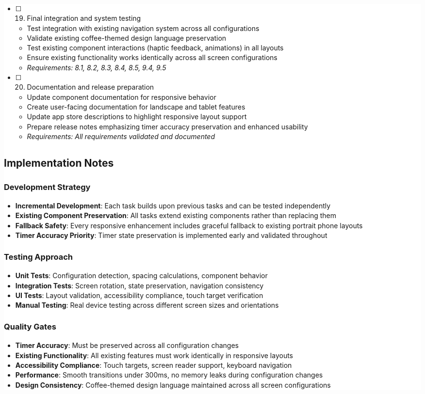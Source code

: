 - [ ] 19. Final integration and system testing
  - Test integration with existing navigation system across all configurations
  - Validate existing coffee-themed design language preservation
  - Test existing component interactions (haptic feedback, animations) in all layouts
  - Ensure existing functionality works identically across all screen configurations
  - _Requirements: 8.1, 8.2, 8.3, 8.4, 8.5, 9.4, 9.5_

- [ ] 20. Documentation and release preparation
  - Update component documentation for responsive behavior
  - Create user-facing documentation for landscape and tablet features
  - Update app store descriptions to highlight responsive layout support
  - Prepare release notes emphasizing timer accuracy preservation and enhanced usability
  - _Requirements: All requirements validated and documented_

## Implementation Notes

### Development Strategy
- **Incremental Development**: Each task builds upon previous tasks and can be tested independently
- **Existing Component Preservation**: All tasks extend existing components rather than replacing them
- **Fallback Safety**: Every responsive enhancement includes graceful fallback to existing portrait phone layouts
- **Timer Accuracy Priority**: Timer state preservation is implemented early and validated throughout

### Testing Approach
- **Unit Tests**: Configuration detection, spacing calculations, component behavior
- **Integration Tests**: Screen rotation, state preservation, navigation consistency
- **UI Tests**: Layout validation, accessibility compliance, touch target verification
- **Manual Testing**: Real device testing across different screen sizes and orientations

### Quality Gates
- **Timer Accuracy**: Must be preserved across all configuration changes
- **Existing Functionality**: All existing features must work identically in responsive layouts
- **Accessibility Compliance**: Touch targets, screen reader support, keyboard navigation
- **Performance**: Smooth transitions under 300ms, no memory leaks during configuration changes
- **Design Consistency**: Coffee-themed design language maintained across all screen configurations